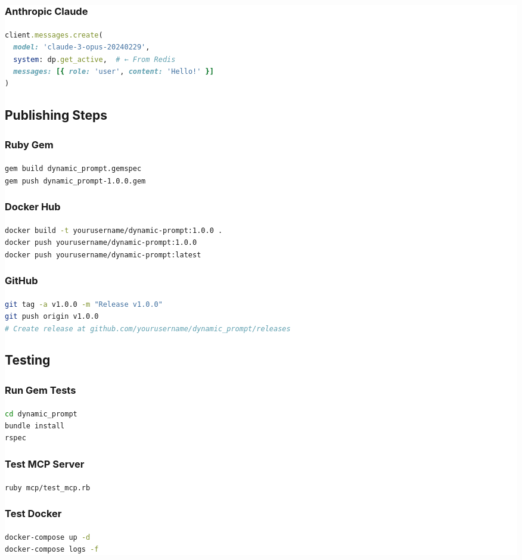 ### Anthropic Claude
```ruby
client.messages.create(
  model: 'claude-3-opus-20240229',
  system: dp.get_active,  # ← From Redis
  messages: [{ role: 'user', content: 'Hello!' }]
)
```

## Publishing Steps

### Ruby Gem
```bash
gem build dynamic_prompt.gemspec
gem push dynamic_prompt-1.0.0.gem
```

### Docker Hub
```bash
docker build -t yourusername/dynamic-prompt:1.0.0 .
docker push yourusername/dynamic-prompt:1.0.0
docker push yourusername/dynamic-prompt:latest
```

### GitHub
```bash
git tag -a v1.0.0 -m "Release v1.0.0"
git push origin v1.0.0
# Create release at github.com/yourusername/dynamic_prompt/releases
```

## Testing

### Run Gem Tests
```bash
cd dynamic_prompt
bundle install
rspec
```

### Test MCP Server
```bash
ruby mcp/test_mcp.rb
```

### Test Docker
```bash
docker-compose up -d
docker-compose logs -f
```
